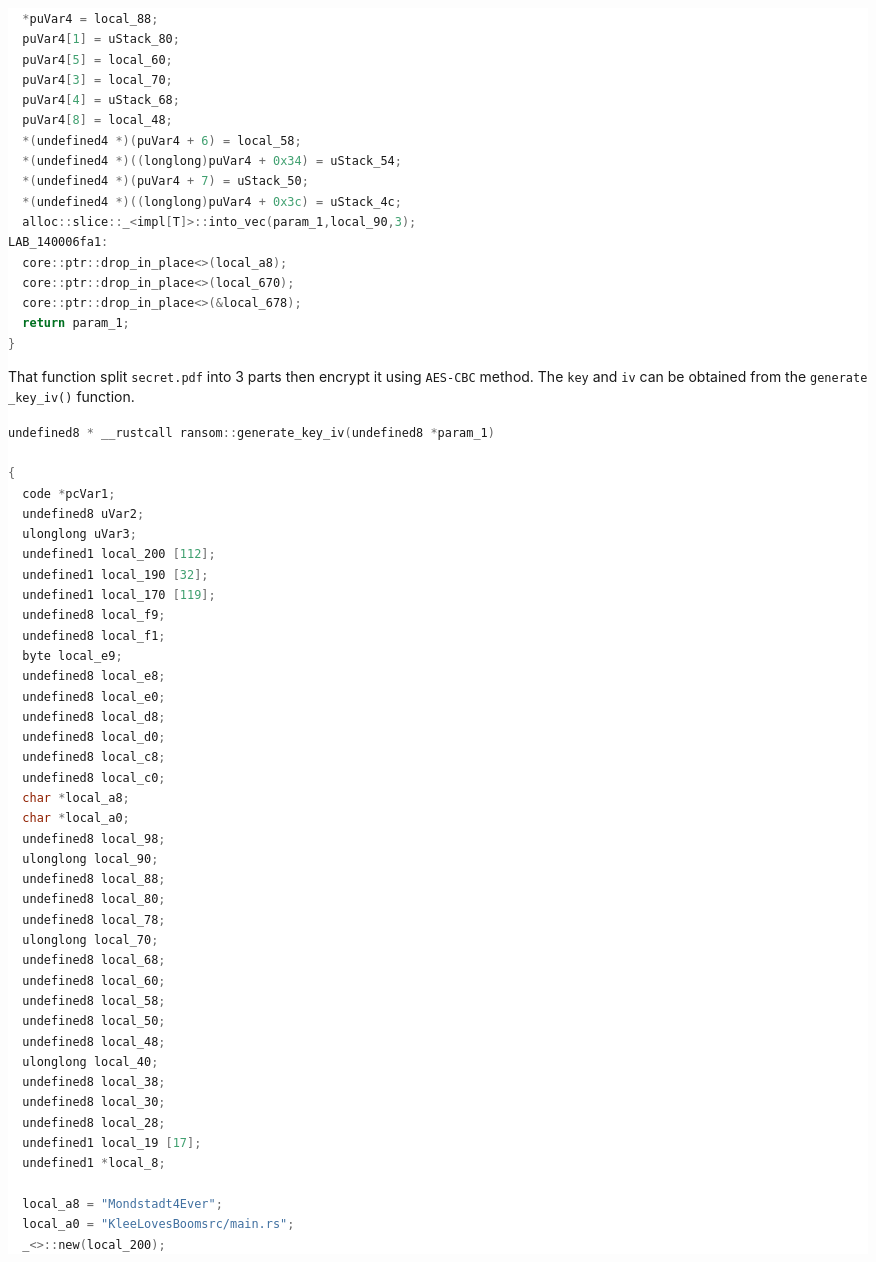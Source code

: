 ```c
  *puVar4 = local_88;
  puVar4[1] = uStack_80;
  puVar4[5] = local_60;
  puVar4[3] = local_70;
  puVar4[4] = uStack_68;
  puVar4[8] = local_48;
  *(undefined4 *)(puVar4 + 6) = local_58;
  *(undefined4 *)((longlong)puVar4 + 0x34) = uStack_54;
  *(undefined4 *)(puVar4 + 7) = uStack_50;
  *(undefined4 *)((longlong)puVar4 + 0x3c) = uStack_4c;
  alloc::slice::_<impl[T]>::into_vec(param_1,local_90,3);
LAB_140006fa1:
  core::ptr::drop_in_place<>(local_a8);
  core::ptr::drop_in_place<>(local_670);
  core::ptr::drop_in_place<>(&local_678);
  return param_1;
}
```

That function split `secret.pdf` into 3 parts then encrypt it using `AES-CBC` method. The `key` and `iv` can be obtained from the `generate_key_iv()` function.

```c
undefined8 * __rustcall ransom::generate_key_iv(undefined8 *param_1)

{
  code *pcVar1;
  undefined8 uVar2;
  ulonglong uVar3;
  undefined1 local_200 [112];
  undefined1 local_190 [32];
  undefined1 local_170 [119];
  undefined8 local_f9;
  undefined8 local_f1;
  byte local_e9;
  undefined8 local_e8;
  undefined8 local_e0;
  undefined8 local_d8;
  undefined8 local_d0;
  undefined8 local_c8;
  undefined8 local_c0;
  char *local_a8;
  char *local_a0;
  undefined8 local_98;
  ulonglong local_90;
  undefined8 local_88;
  undefined8 local_80;
  undefined8 local_78;
  ulonglong local_70;
  undefined8 local_68;
  undefined8 local_60;
  undefined8 local_58;
  undefined8 local_50;
  undefined8 local_48;
  ulonglong local_40;
  undefined8 local_38;
  undefined8 local_30;
  undefined8 local_28;
  undefined1 local_19 [17];
  undefined1 *local_8;
  
  local_a8 = "Mondstadt4Ever";
  local_a0 = "KleeLovesBoomsrc/main.rs";
  _<>::new(local_200);
```